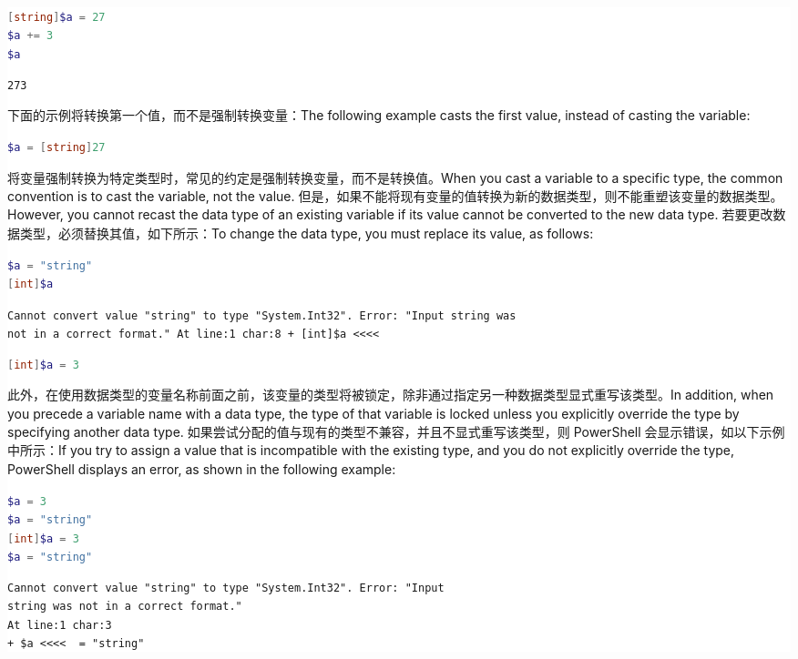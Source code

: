 ```powershell
[string]$a = 27
$a += 3
$a
```

```
273
```

<span data-ttu-id="dc859-266">下面的示例将转换第一个值，而不是强制转换变量：</span><span class="sxs-lookup"><span data-stu-id="dc859-266">The following example casts the first value, instead of casting the variable:</span></span>

```powershell
$a = [string]27
```

<span data-ttu-id="dc859-267">将变量强制转换为特定类型时，常见的约定是强制转换变量，而不是转换值。</span><span class="sxs-lookup"><span data-stu-id="dc859-267">When you cast a variable to a specific type, the common convention is to cast the variable, not the value.</span></span> <span data-ttu-id="dc859-268">但是，如果不能将现有变量的值转换为新的数据类型，则不能重塑该变量的数据类型。</span><span class="sxs-lookup"><span data-stu-id="dc859-268">However, you cannot recast the data type of an existing variable if its value cannot be converted to the new data type.</span></span> <span data-ttu-id="dc859-269">若要更改数据类型，必须替换其值，如下所示：</span><span class="sxs-lookup"><span data-stu-id="dc859-269">To change the data type, you must replace its value, as follows:</span></span>

```powershell
$a = "string"
[int]$a
```

```
Cannot convert value "string" to type "System.Int32". Error: "Input string was
not in a correct format." At line:1 char:8 + [int]$a <<<<
```

```powershell
[int]$a = 3
```

<span data-ttu-id="dc859-270">此外，在使用数据类型的变量名称前面之前，该变量的类型将被锁定，除非通过指定另一种数据类型显式重写该类型。</span><span class="sxs-lookup"><span data-stu-id="dc859-270">In addition, when you precede a variable name with a data type, the type of that variable is locked unless you explicitly override the type by specifying another data type.</span></span> <span data-ttu-id="dc859-271">如果尝试分配的值与现有的类型不兼容，并且不显式重写该类型，则 PowerShell 会显示错误，如以下示例中所示：</span><span class="sxs-lookup"><span data-stu-id="dc859-271">If you try to assign a value that is incompatible with the existing type, and you do not explicitly override the type, PowerShell displays an error, as shown in the following example:</span></span>

```powershell
$a = 3
$a = "string"
[int]$a = 3
$a = "string"
```

```
Cannot convert value "string" to type "System.Int32". Error: "Input
string was not in a correct format."
At line:1 char:3
+ $a <<<<  = "string"
```
